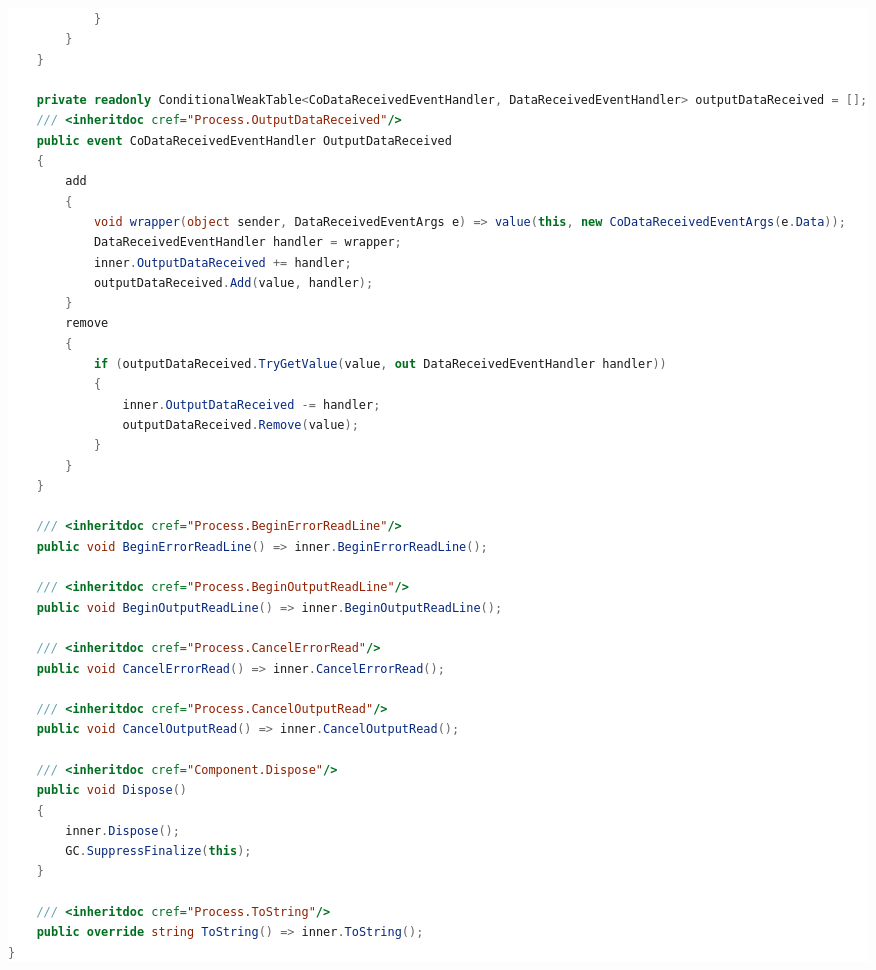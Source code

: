 ```cs
            }
        }
    }

    private readonly ConditionalWeakTable<CoDataReceivedEventHandler, DataReceivedEventHandler> outputDataReceived = [];
    /// <inheritdoc cref="Process.OutputDataReceived"/>
    public event CoDataReceivedEventHandler OutputDataReceived
    {
        add
        {
            void wrapper(object sender, DataReceivedEventArgs e) => value(this, new CoDataReceivedEventArgs(e.Data));
            DataReceivedEventHandler handler = wrapper;
            inner.OutputDataReceived += handler;
            outputDataReceived.Add(value, handler);
        }
        remove
        {
            if (outputDataReceived.TryGetValue(value, out DataReceivedEventHandler handler))
            {
                inner.OutputDataReceived -= handler;
                outputDataReceived.Remove(value);
            }
        }
    }

    /// <inheritdoc cref="Process.BeginErrorReadLine"/>
    public void BeginErrorReadLine() => inner.BeginErrorReadLine();

    /// <inheritdoc cref="Process.BeginOutputReadLine"/>
    public void BeginOutputReadLine() => inner.BeginOutputReadLine();

    /// <inheritdoc cref="Process.CancelErrorRead"/>
    public void CancelErrorRead() => inner.CancelErrorRead();

    /// <inheritdoc cref="Process.CancelOutputRead"/>
    public void CancelOutputRead() => inner.CancelOutputRead();

    /// <inheritdoc cref="Component.Dispose"/>
    public void Dispose()
    {
        inner.Dispose();
        GC.SuppressFinalize(this);
    }

    /// <inheritdoc cref="Process.ToString"/>
    public override string ToString() => inner.ToString();
}
```
